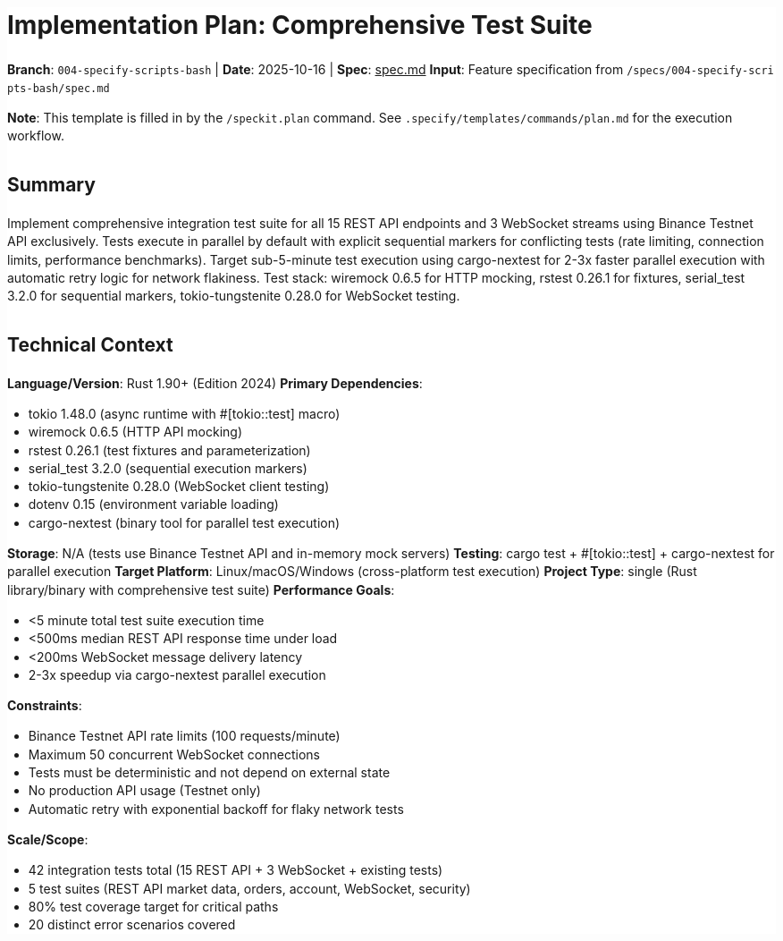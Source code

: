 # Implementation Plan: Comprehensive Test Suite

**Branch**: `004-specify-scripts-bash` | **Date**: 2025-10-16 | **Spec**: [spec.md](./spec.md)
**Input**: Feature specification from `/specs/004-specify-scripts-bash/spec.md`

**Note**: This template is filled in by the `/speckit.plan` command. See `.specify/templates/commands/plan.md` for the execution workflow.

## Summary

Implement comprehensive integration test suite for all 15 REST API endpoints and 3 WebSocket streams using Binance Testnet API exclusively. Tests execute in parallel by default with explicit sequential markers for conflicting tests (rate limiting, connection limits, performance benchmarks). Target sub-5-minute test execution using cargo-nextest for 2-3x faster parallel execution with automatic retry logic for network flakiness. Test stack: wiremock 0.6.5 for HTTP mocking, rstest 0.26.1 for fixtures, serial_test 3.2.0 for sequential markers, tokio-tungstenite 0.28.0 for WebSocket testing.

## Technical Context

**Language/Version**: Rust 1.90+ (Edition 2024)
**Primary Dependencies**:
  - tokio 1.48.0 (async runtime with #[tokio::test] macro)
  - wiremock 0.6.5 (HTTP API mocking)
  - rstest 0.26.1 (test fixtures and parameterization)
  - serial_test 3.2.0 (sequential execution markers)
  - tokio-tungstenite 0.28.0 (WebSocket client testing)
  - dotenv 0.15 (environment variable loading)
  - cargo-nextest (binary tool for parallel test execution)

**Storage**: N/A (tests use Binance Testnet API and in-memory mock servers)
**Testing**: cargo test + #[tokio::test] + cargo-nextest for parallel execution
**Target Platform**: Linux/macOS/Windows (cross-platform test execution)
**Project Type**: single (Rust library/binary with comprehensive test suite)
**Performance Goals**:
  - <5 minute total test suite execution time
  - <500ms median REST API response time under load
  - <200ms WebSocket message delivery latency
  - 2-3x speedup via cargo-nextest parallel execution

**Constraints**:
  - Binance Testnet API rate limits (100 requests/minute)
  - Maximum 50 concurrent WebSocket connections
  - Tests must be deterministic and not depend on external state
  - No production API usage (Testnet only)
  - Automatic retry with exponential backoff for flaky network tests

**Scale/Scope**:
  - 42 integration tests total (15 REST API + 3 WebSocket + existing tests)
  - 5 test suites (REST API market data, orders, account, WebSocket, security)
  - 80% test coverage target for critical paths
  - 20 distinct error scenarios covered
